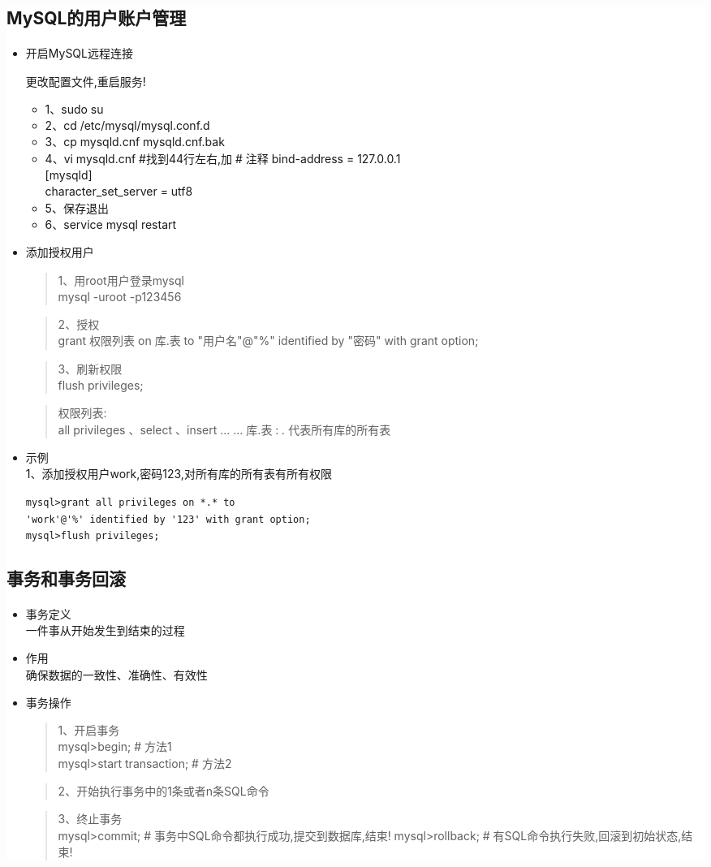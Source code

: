 ## MySQL的用户账户管理

* 开启MySQL远程连接

  更改配置文件,重启服务!
  * 1、sudo su
  * 2、cd /etc/mysql/mysql.conf.d
  * 3、cp mysqld.cnf mysqld.cnf.bak
  * 4、vi mysqld.cnf #找到44行左右,加 # 注释
    bind-address = 127.0.0.1  
    [mysqld]  
    character_set_server = utf8
  * 5、保存退出
  * 6、service mysql restart
  
* 添加授权用户
  > 1、用root用户登录mysql  
    mysql -uroot -p123456
    
  > 2、授权  
    grant 权限列表 on 库.表 to "用户名"@"%"
    identified by "密码" with grant option;
    
  > 3、刷新权限  
    flush privileges;
      
  > 权限列表:  
    all privileges 、select 、insert ... ...
    库.表 : *.* 代表所有库的所有表

* 示例  
  1、添加授权用户work,密码123,对所有库的所有表有所有权限 
  ``` 
  mysql>grant all privileges on *.* to
  'work'@'%' identified by '123' with grant option;
  mysql>flush privileges;
  ```
  
## 事务和事务回滚

* 事务定义  
  一件事从开始发生到结束的过程
* 作用  
  确保数据的一致性、准确性、有效性
* 事务操作  
  > 1、开启事务  
    mysql>begin; # 方法1  
    mysql>start transaction; # 方法2
    
  > 2、开始执行事务中的1条或者n条SQL命令
  
  > 3、终止事务  
    mysql>commit; # 事务中SQL命令都执行成功,提交到数据库,结束!
    mysql>rollback; # 有SQL命令执行失败,回滚到初始状态,结束!
    